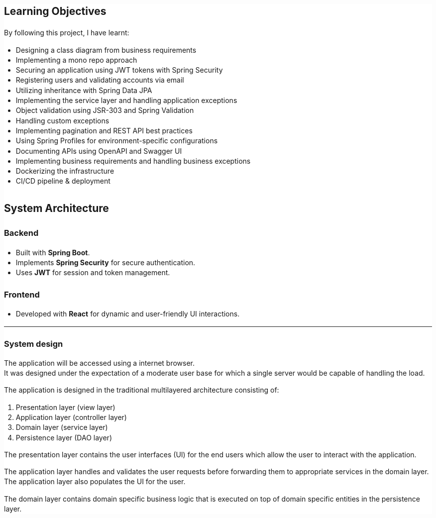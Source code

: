 


## Learning Objectives

By following this project, I have learnt:

- Designing a class diagram from business requirements
- Implementing a mono repo approach
- Securing an application using JWT tokens with Spring Security
- Registering users and validating accounts via email
- Utilizing inheritance with Spring Data JPA
- Implementing the service layer and handling application exceptions
- Object validation using JSR-303 and Spring Validation
- Handling custom exceptions
- Implementing pagination and REST API best practices
- Using Spring Profiles for environment-specific configurations
- Documenting APIs using OpenAPI and Swagger UI
- Implementing business requirements and handling business exceptions
- Dockerizing the infrastructure
- CI/CD pipeline & deployment


## **System Architecture**  

### **Backend**  
- Built with **Spring Boot**.  
- Implements **Spring Security** for secure authentication.  
- Uses **JWT** for session and token management.  

### **Frontend**  
- Developed with **React** for dynamic and user-friendly UI interactions.  

---
### **System design**

The application will be accessed using a internet browser.  
It was designed under the expectation of a moderate user base for which a single server would be capable of handling the load.

The application is designed in the traditional multilayered architecture consisting of:  
1) Presentation layer (view layer)  
2) Application layer (controller layer)  
3) Domain layer (service layer)  
4) Persistence layer (DAO layer)  
  
The presentation layer contains the user interfaces (UI) for the end users which allow the user to interact with the application.  

The application layer handles and validates the user requests before forwarding them to appropriate services in the domain layer. The application layer also populates the UI for the user.   

The domain layer contains domain specific business logic that is executed on top of domain specific entities in the persistence layer.  
